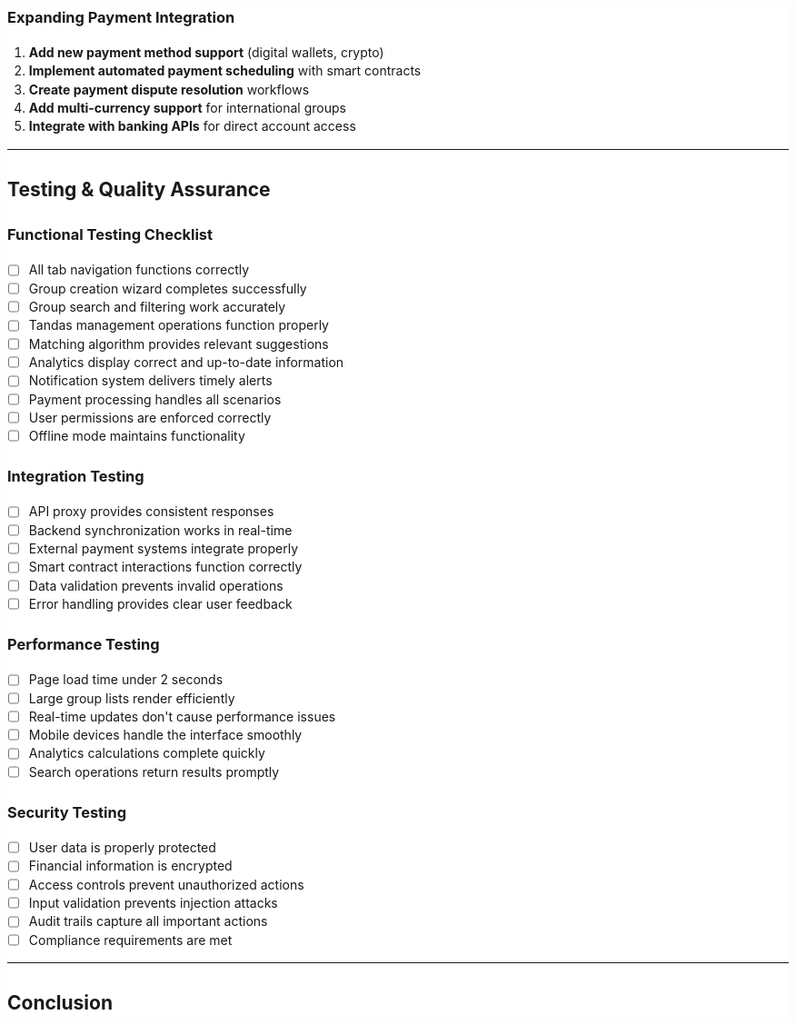 ### Expanding Payment Integration
1. **Add new payment method support** (digital wallets, crypto)
2. **Implement automated payment scheduling** with smart contracts
3. **Create payment dispute resolution** workflows
4. **Add multi-currency support** for international groups
5. **Integrate with banking APIs** for direct account access

---

## Testing & Quality Assurance

### Functional Testing Checklist
- [ ] All tab navigation functions correctly
- [ ] Group creation wizard completes successfully
- [ ] Group search and filtering work accurately
- [ ] Tandas management operations function properly
- [ ] Matching algorithm provides relevant suggestions
- [ ] Analytics display correct and up-to-date information
- [ ] Notification system delivers timely alerts
- [ ] Payment processing handles all scenarios
- [ ] User permissions are enforced correctly
- [ ] Offline mode maintains functionality

### Integration Testing
- [ ] API proxy provides consistent responses
- [ ] Backend synchronization works in real-time
- [ ] External payment systems integrate properly
- [ ] Smart contract interactions function correctly
- [ ] Data validation prevents invalid operations
- [ ] Error handling provides clear user feedback

### Performance Testing
- [ ] Page load time under 2 seconds
- [ ] Large group lists render efficiently
- [ ] Real-time updates don't cause performance issues
- [ ] Mobile devices handle the interface smoothly
- [ ] Analytics calculations complete quickly
- [ ] Search operations return results promptly

### Security Testing
- [ ] User data is properly protected
- [ ] Financial information is encrypted
- [ ] Access controls prevent unauthorized actions
- [ ] Input validation prevents injection attacks
- [ ] Audit trails capture all important actions
- [ ] Compliance requirements are met

---

## Conclusion
